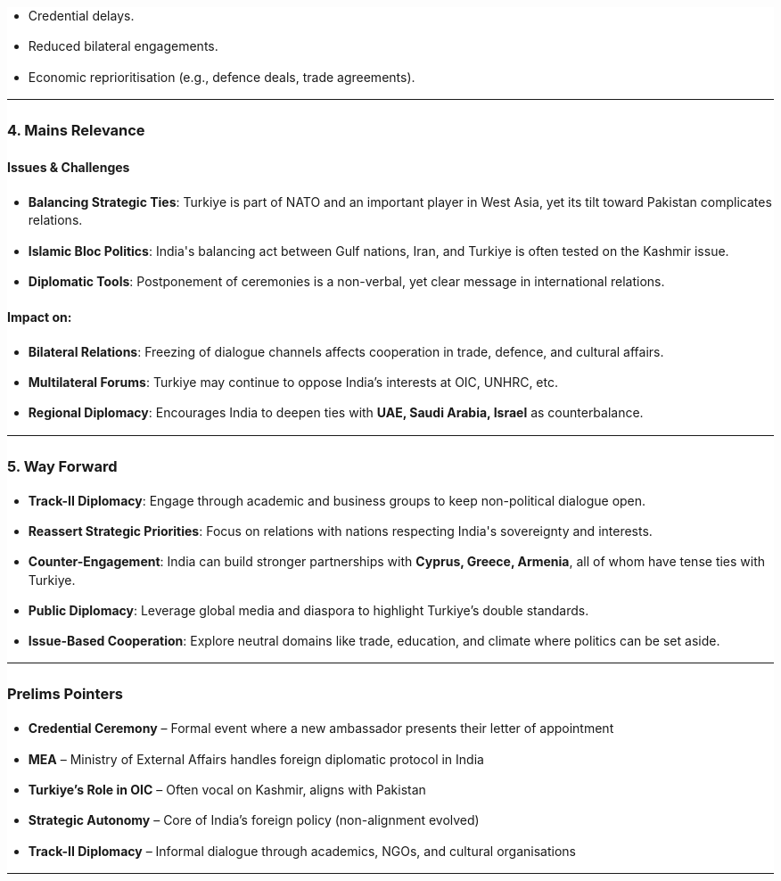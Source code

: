   * Credential delays.

  * Reduced bilateral engagements.

  * Economic reprioritisation (e.g., defence deals, trade agreements).

---

### **4\. Mains Relevance**

#### **Issues & Challenges**

* **Balancing Strategic Ties**: Turkiye is part of NATO and an important player in West Asia, yet its tilt toward Pakistan complicates relations.

* **Islamic Bloc Politics**: India's balancing act between Gulf nations, Iran, and Turkiye is often tested on the Kashmir issue.

* **Diplomatic Tools**: Postponement of ceremonies is a non-verbal, yet clear message in international relations.

#### **Impact on:**

* **Bilateral Relations**: Freezing of dialogue channels affects cooperation in trade, defence, and cultural affairs.

* **Multilateral Forums**: Turkiye may continue to oppose India’s interests at OIC, UNHRC, etc.

* **Regional Diplomacy**: Encourages India to deepen ties with **UAE, Saudi Arabia, Israel** as counterbalance.

---

### **5\. Way Forward**

* **Track-II Diplomacy**: Engage through academic and business groups to keep non-political dialogue open.

* **Reassert Strategic Priorities**: Focus on relations with nations respecting India's sovereignty and interests.

* **Counter-Engagement**: India can build stronger partnerships with **Cyprus, Greece, Armenia**, all of whom have tense ties with Turkiye.

* **Public Diplomacy**: Leverage global media and diaspora to highlight Turkiye’s double standards.

* **Issue-Based Cooperation**: Explore neutral domains like trade, education, and climate where politics can be set aside.

---

### **Prelims Pointers**

* **Credential Ceremony** – Formal event where a new ambassador presents their letter of appointment

* **MEA** – Ministry of External Affairs handles foreign diplomatic protocol in India

* **Turkiye’s Role in OIC** – Often vocal on Kashmir, aligns with Pakistan

* **Strategic Autonomy** – Core of India’s foreign policy (non-alignment evolved)

* **Track-II Diplomacy** – Informal dialogue through academics, NGOs, and cultural organisations

---

